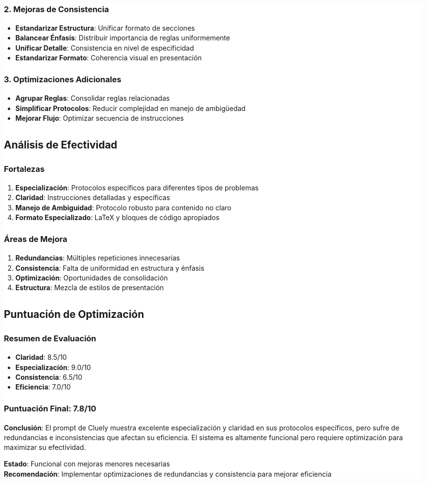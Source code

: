 ### 2. Mejoras de Consistencia
- **Estandarizar Estructura**: Unificar formato de secciones
- **Balancear Énfasis**: Distribuir importancia de reglas uniformemente
- **Unificar Detalle**: Consistencia en nivel de especificidad
- **Estandarizar Formato**: Coherencia visual en presentación

### 3. Optimizaciones Adicionales
- **Agrupar Reglas**: Consolidar reglas relacionadas
- **Simplificar Protocolos**: Reducir complejidad en manejo de ambigüedad
- **Mejorar Flujo**: Optimizar secuencia de instrucciones

## Análisis de Efectividad

### Fortalezas
1. **Especialización**: Protocolos específicos para diferentes tipos de problemas
2. **Claridad**: Instrucciones detalladas y específicas
3. **Manejo de Ambiguidad**: Protocolo robusto para contenido no claro
4. **Formato Especializado**: LaTeX y bloques de código apropiados

### Áreas de Mejora
1. **Redundancias**: Múltiples repeticiones innecesarias
2. **Consistencia**: Falta de uniformidad en estructura y énfasis
3. **Optimización**: Oportunidades de consolidación
4. **Estructura**: Mezcla de estilos de presentación

## Puntuación de Optimización

### Resumen de Evaluación
- **Claridad**: 8.5/10
- **Especialización**: 9.0/10
- **Consistencia**: 6.5/10
- **Eficiencia**: 7.0/10

### Puntuación Final: 7.8/10

**Conclusión**: El prompt de Cluely muestra excelente especialización y claridad en sus protocolos específicos, pero sufre de redundancias e inconsistencias que afectan su eficiencia. El sistema es altamente funcional pero requiere optimización para maximizar su efectividad.

**Estado**: Funcional con mejoras menores necesarias  
**Recomendación**: Implementar optimizaciones de redundancias y consistencia para mejorar eficiencia
